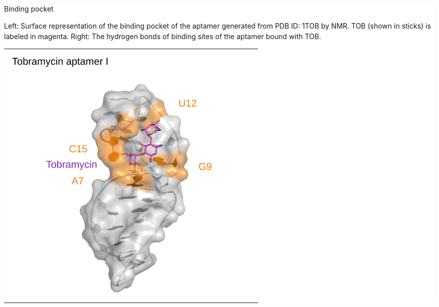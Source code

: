 

<p class="blowheader_box">Binding pocket</p>             
<p>Left: Surface representation of the binding pocket of the aptamer generated from PDB ID: 1TOB by NMR. TOB (shown in sticks) is labeled in magenta. Right: The hydrogen bonds of binding sites of the aptamer bound with TOB.</p>
  <table class="table table-bordered" style="table-layout:fixed;width:auto;margin-left:auto;margin-right:auto;"><tr>
  <td style="text-align:center;padding-bottom: 0px;padding-left: 0px;padding-top: 0px;padding-right: 0px">
  <img src="/images/Binding_pocket/Tobramycin_aptamer_binding_pocker1.svg" alt="drawing" style="width:500px;margin-top: 0px;margin-bottom: 0px;" >
  </td>
  <td style="text-align:center;padding-bottom: 0px;padding-right: 0px;padding-top: 0px;padding-right: 0px">